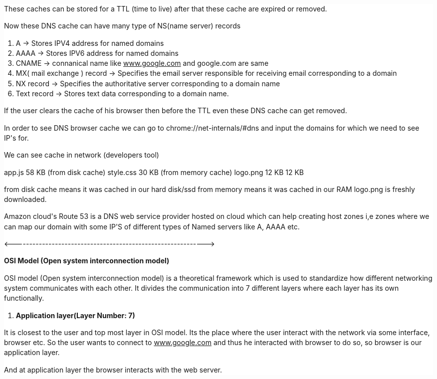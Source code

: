 These caches can be stored for a TTL (time to live) after that these cache are expired or removed.

Now these DNS cache can have many type of NS(name server) records 

1) A -> Stores IPV4 address for named domains
2) AAAA -> Stores IPV6 address for named domains
3) CNAME -> connanical name like www.google.com and google.com are same
4) MX( mail exchange ) record -> Specifies the email server responsible for receiving email corresponding to a domain
5) NX record -> Specifies the authoritative server corresponding to a domain name
6) Text record -> Stores text data corresponding to a domain name.


If the user clears the cache of his browser then before the TTL even these DNS cache can get removed.

In order to see DNS browser cache we can go to chrome://net-internals/#dns and
input the domains for which we need to see IP's for.


We can see cache in network (developers tool)

app.js       58 KB     (from disk cache)
style.css    30 KB     (from memory cache)
logo.png     12 KB     12 KB


from disk cache means it was cached in our hard disk/ssd
from memory means it was cached in our RAM
logo.png is freshly downloaded.


Amazon cloud's Route 53 is a DNS web service provider hosted on cloud which can help creating host zones i,e
zones where we can map our domain with some IP'S of different types of Named servers like A, AAAA etc.




<------------------------------------------------------------>

**OSI Model (Open system interconnection model)**



OSI model (Open system interconnection model) is a theoretical framework which is used to standardize how
different networking system communicates with each other. It divides the communication into 7 different layers where each layer has its own functionally.


1) **Application layer(Layer Number: 7)**

It is closest to the user and top most layer in OSI model. Its the place where the user interact with the
network via some interface, browser etc. So the user wants to connect to www.google.com and thus he interacted
with browser to do so, so browser is our application layer.

And at application layer the browser interacts with the web server.
